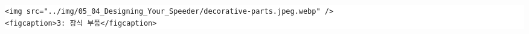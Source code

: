     <img src="../img/05_04_Designing_Your_Speeder/decorative-parts.jpeg.webp" />
    <figcaption>3: 장식 부품</figcaption>
  </figure>
</GridContainer>
